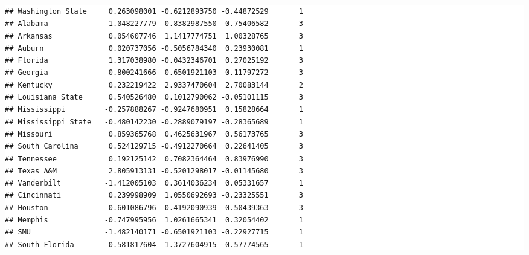     ## Washington State     0.263098001 -0.6212893750 -0.44872529       1
    ## Alabama              1.048227779  0.8382987550  0.75406582       3
    ## Arkansas             0.054607746  1.1417774751  1.00328765       3
    ## Auburn               0.020737056 -0.5056784340  0.23930081       1
    ## Florida              1.317038980 -0.0432346701  0.27025192       3
    ## Georgia              0.800241666 -0.6501921103  0.11797272       3
    ## Kentucky             0.232219422  2.9337470604  2.70083144       2
    ## Louisiana State      0.540526480  0.1012790062 -0.05101115       3
    ## Mississippi         -0.257888267 -0.9247680951  0.15828664       1
    ## Mississippi State   -0.480142230 -0.2889079197 -0.28365689       1
    ## Missouri             0.859365768  0.4625631967  0.56173765       3
    ## South Carolina       0.524129715 -0.4912270664  0.22641405       3
    ## Tennessee            0.192125142  0.7082364464  0.83976990       3
    ## Texas A&M            2.805913131 -0.5201298017 -0.01145680       3
    ## Vanderbilt          -1.412005103  0.3614036234  0.05331657       1
    ## Cincinnati           0.239998909  1.0550692693 -0.23325551       3
    ## Houston              0.601086796  0.4192090939 -0.50439363       3
    ## Memphis             -0.747995956  1.0261665341  0.32054402       1
    ## SMU                 -1.482140171 -0.6501921103 -0.22927715       1
    ## South Florida        0.581817604 -1.3727604915 -0.57774565       1